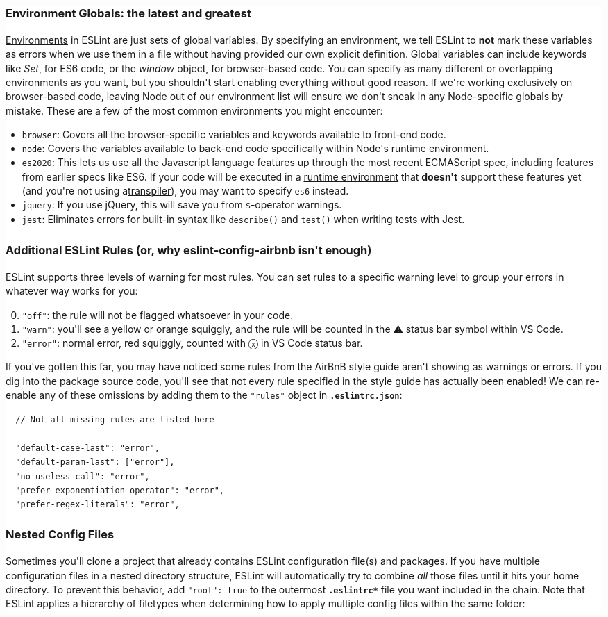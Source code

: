 ### Environment Globals: the latest and greatest
[Environments](https://eslint.org/docs/user-guide/configuring#specifying-environments) in ESLint are just sets of global variables. By specifying an environment, we tell ESLint to **not** mark these variables as errors when we use them in a file without having provided our own explicit definition. Global variables can include keywords like _Set_, for ES6 code, or the _window_ object, for browser-based code. You can specify as many different or overlapping environments as you want, but you shouldn't start enabling everything without good reason. If we're working exclusively on browser-based code, leaving Node out of our environment list will ensure we don't sneak in any Node-specific globals by mistake. These are a few of the most common environments you might encounter:

- `browser`: Covers all the browser-specific variables and keywords available to front-end code.
- `node`: Covers the variables available to back-end code specifically within Node's runtime environment.
- `es2020`: This lets us use all the Javascript language features up through the most recent [ECMAScript spec](https://developer.mozilla.org/en-US/docs/Web/JavaScript/Language_Resources), including features from earlier specs like ES6. If your code will be executed in a [runtime environment](https://medium.com/@olinations/the-javascript-runtime-environment-d58fa2e60dd0) that **doesn't** support these features yet (and you're not using a[transpiler](https://scotch.io/tutorials/javascript-transpilers-what-they-are-why-we-need-them)), you may want to specify `es6` instead.
- `jquery`: If you use jQuery, this will save you from `$`-operator warnings.
- `jest`: Eliminates errors for built-in syntax like `describe()` and `test()` when writing tests with [Jest](https://jestjs.io/en/). 

### Additional ESLint Rules (or, why eslint-config-airbnb isn't enough)
ESLint supports three levels of warning for most rules. You can set rules to a specific warning level to group your errors in whatever way works for you:

0. `"off"`: the rule will not be flagged whatsoever in your code. 
0. `"warn"`: you'll see a yellow or orange squiggly, and the rule will be counted in the ⚠ status bar symbol within VS Code.
0. `"error"`: normal error, red squiggly, counted with ⓧ in VS Code status bar.

If you've gotten this far, you may have noticed some rules from the AirBnB style guide aren't showing as warnings or errors. If you [dig into the package source code](https://github.com/airbnb/javascript/tree/master/packages/eslint-config-airbnb-base/rules), you'll see that not every rule specified in the style guide has actually been enabled! We can re-enable any of these omissions by adding them to the `"rules"` object in **`.eslintrc.json`**:

```jsonc
  // Not all missing rules are listed here

  "default-case-last": "error",
  "default-param-last": ["error"],
  "no-useless-call": "error",
  "prefer-exponentiation-operator": "error",
  "prefer-regex-literals": "error",

```

### Nested Config Files
Sometimes you'll clone a project that already contains ESLint configuration file(s) and packages. If you have multiple configuration files in a nested directory structure, ESLint will automatically try to combine _all_ those files until it hits your home directory. To prevent this behavior, add `"root": true` to the outermost **`.eslintrc*`** file you want included in the chain. Note that ESLint applies a hierarchy of filetypes when determining how to apply multiple config files within the same folder:
